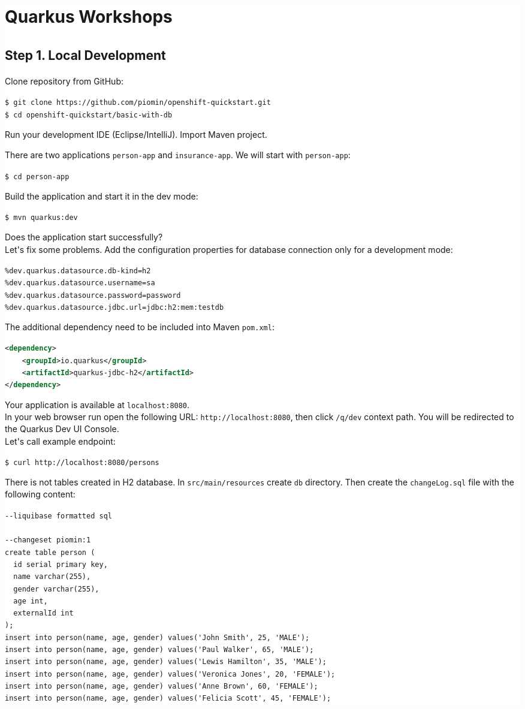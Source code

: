 # Quarkus Workshops

## Step 1. Local Development

Clone repository from GitHub:
```shell
$ git clone https://github.com/piomin/openshift-quickstart.git
$ cd openshift-quickstart/basic-with-db
```

Run your development IDE (Eclipse/IntelliJ). Import Maven project.

There are two applications `person-app` and `insurance-app`. We will start with `person-app`:
```shell
$ cd person-app
```

Build the application and start it in the dev mode:
```shell
$ mvn quarkus:dev
```

Does the application start successfully? \
Let's fix some problems. Add the configuration properties for database connection only for a development mode:
```properties
%dev.quarkus.datasource.db-kind=h2
%dev.quarkus.datasource.username=sa
%dev.quarkus.datasource.password=password
%dev.quarkus.datasource.jdbc.url=jdbc:h2:mem:testdb
```
The additional dependency need to be included into Maven `pom.xml`:
```xml
<dependency>
    <groupId>io.quarkus</groupId>
    <artifactId>quarkus-jdbc-h2</artifactId>
</dependency>
```

Your application is available at `localhost:8080`. \
In your web browser run open the following URL: `http://localhost:8080`, then click `/q/dev` context path. You will be redirected to the Quarkus Dev UI Console. \
Let's call example endpoint:
```shell
$ curl http://localhost:8080/persons
```

There is not tables created in H2 database. In `src/main/resources` create `db` directory. Then create the `changeLog.sql` file with the following content:
```text
--liquibase formatted sql

--changeset piomin:1
create table person (
  id serial primary key,
  name varchar(255),
  gender varchar(255),
  age int,
  externalId int
);
insert into person(name, age, gender) values('John Smith', 25, 'MALE');
insert into person(name, age, gender) values('Paul Walker', 65, 'MALE');
insert into person(name, age, gender) values('Lewis Hamilton', 35, 'MALE');
insert into person(name, age, gender) values('Veronica Jones', 20, 'FEMALE');
insert into person(name, age, gender) values('Anne Brown', 60, 'FEMALE');
insert into person(name, age, gender) values('Felicia Scott', 45, 'FEMALE');
```
